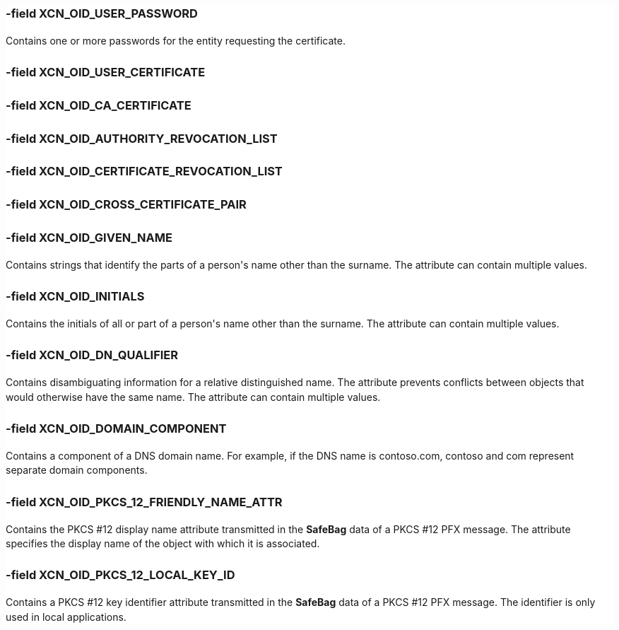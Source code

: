 ### -field XCN_OID_USER_PASSWORD

Contains one or more passwords for the entity requesting the certificate.


### -field XCN_OID_USER_CERTIFICATE


### -field XCN_OID_CA_CERTIFICATE


### -field XCN_OID_AUTHORITY_REVOCATION_LIST


### -field XCN_OID_CERTIFICATE_REVOCATION_LIST


### -field XCN_OID_CROSS_CERTIFICATE_PAIR


### -field XCN_OID_GIVEN_NAME

Contains strings that identify the parts of a person's name other than the surname. The attribute can contain multiple values.


### -field XCN_OID_INITIALS

Contains the initials of all or part of a person's name other than the surname. The attribute can contain multiple values.


### -field XCN_OID_DN_QUALIFIER

Contains disambiguating information for a relative distinguished name. The attribute prevents conflicts between objects that would otherwise have the same name. The attribute can contain multiple values.


### -field XCN_OID_DOMAIN_COMPONENT

Contains a component of a DNS domain name. For example, if  the DNS name is contoso.com, contoso and com represent separate domain components. 


### -field XCN_OID_PKCS_12_FRIENDLY_NAME_ATTR

Contains the PKCS #12 display name attribute transmitted in the <b>SafeBag</b> data of a PKCS #12 PFX message. The attribute specifies the display name of the object with which it is associated.


### -field XCN_OID_PKCS_12_LOCAL_KEY_ID

Contains a PKCS #12 key identifier attribute transmitted in the <b>SafeBag</b> data of a PKCS #12 PFX message. The identifier is only used in local applications.
